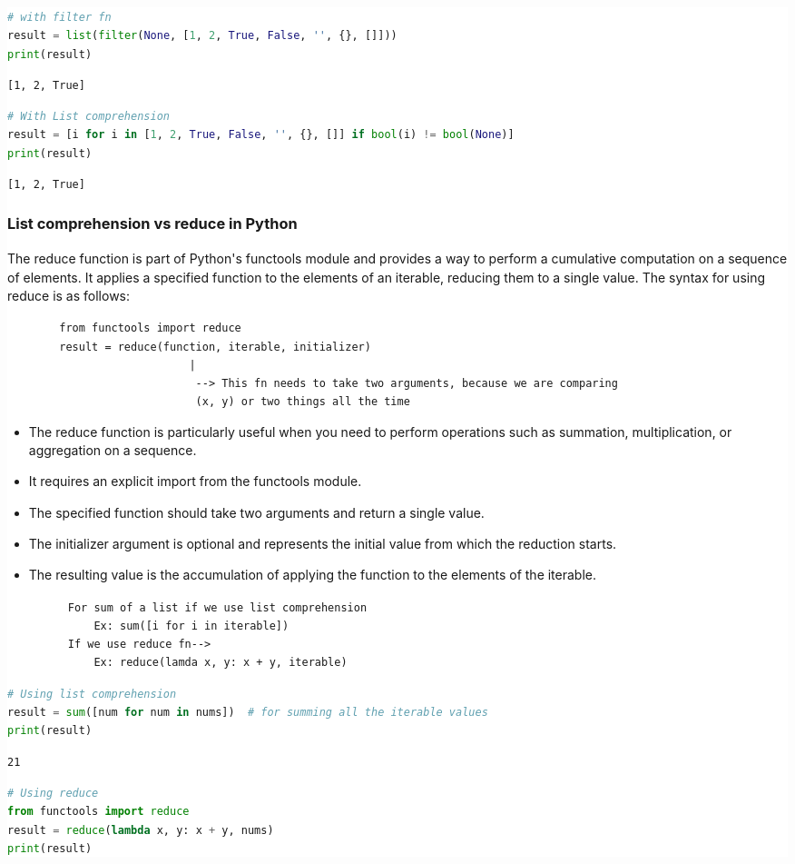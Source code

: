 
```python
# with filter fn
result = list(filter(None, [1, 2, True, False, '', {}, []]))
print(result)
```

    [1, 2, True]
    


```python
# With List comprehension
result = [i for i in [1, 2, True, False, '', {}, []] if bool(i) != bool(None)]
print(result)
```

    [1, 2, True]
    

### List comprehension vs reduce in Python

The reduce function is part of Python's functools module and provides a way to perform a cumulative computation on a   sequence of elements. It applies a specified function to the elements of an iterable, reducing them to a single value. The syntax for using reduce is as follows:
        
            from functools import reduce
            result = reduce(function, iterable, initializer)
                                |
                                 --> This fn needs to take two arguments, because we are comparing 
                                 (x, y) or two things all the time
            
- The reduce function is particularly useful when you need to perform operations such as summation, multiplication, or <br>aggregation on a sequence.
- It requires an explicit import from the functools module.
- The specified function should take two arguments and return a single value.
- The initializer argument is optional and represents the initial value from which the reduction starts.
- The resulting value is the accumulation of applying the function to the elements of the iterable.
            
            For sum of a list if we use list comprehension
                Ex: sum([i for i in iterable])
            If we use reduce fn-->
                Ex: reduce(lamda x, y: x + y, iterable)


```python
# Using list comprehension
result = sum([num for num in nums])  # for summing all the iterable values 
print(result)
```

    21
    


```python
# Using reduce
from functools import reduce
result = reduce(lambda x, y: x + y, nums)
print(result)
```
